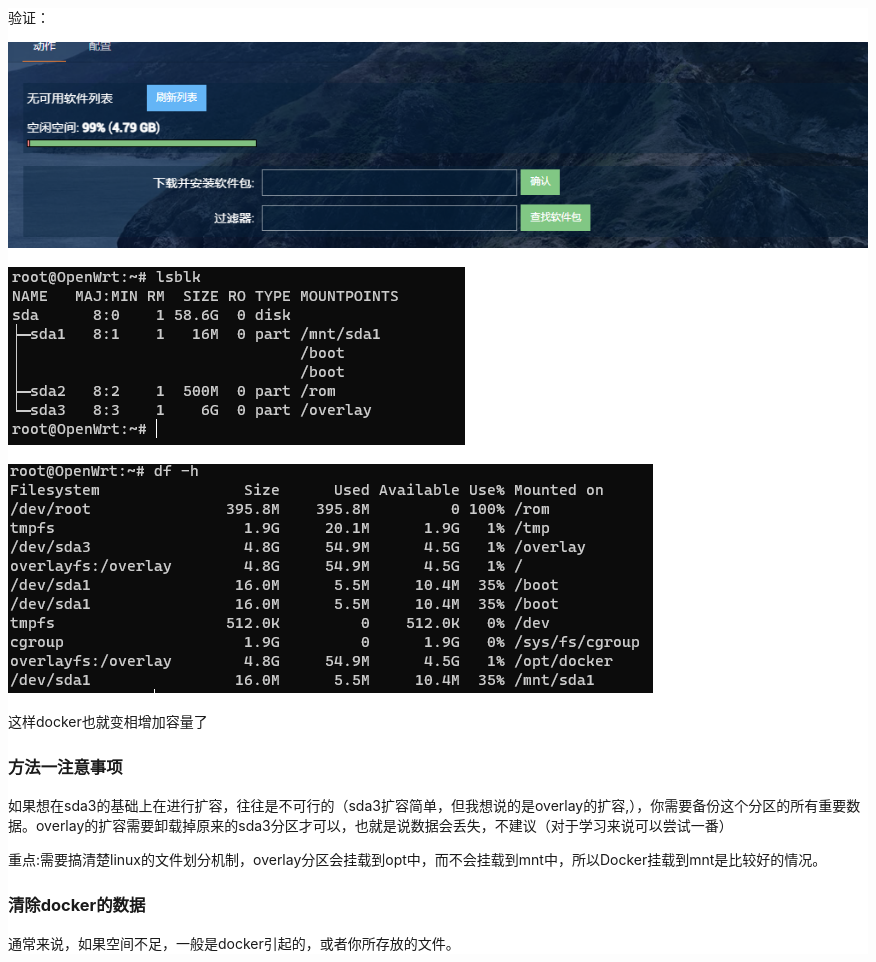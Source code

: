 验证：

![Pasted-image-20231123140541.png](00_sync/00网络/远程穿透DDNS开机自启Docker/Frp,DDNS,Docker部署,Overlay区域划分/Pasted-image-20231123140541.png)

![Pasted-image-20231123152659.png](00_sync/00网络/远程穿透DDNS开机自启Docker/Frp,DDNS,Docker部署,Overlay区域划分/Pasted-image-20231123152659.png)

![Pasted-image-20231123152715.png](00_sync/00网络/远程穿透DDNS开机自启Docker/Frp,DDNS,Docker部署,Overlay区域划分/Pasted-image-20231123152715.png)

这样docker也就变相增加容量了

### 方法一注意事项

如果想在sda3的基础上在进行扩容，往往是不可行的（sda3扩容简单，但我想说的是overlay的扩容,），你需要备份这个分区的所有重要数据。overlay的扩容需要卸载掉原来的sda3分区才可以，也就是说数据会丢失，不建议（对于学习来说可以尝试一番）

重点:需要搞清楚linux的文件划分机制，overlay分区会挂载到opt中，而不会挂载到mnt中，所以Docker挂载到mnt是比较好的情况。

### 清除docker的数据

通常来说，如果空间不足，一般是docker引起的，或者你所存放的文件。

